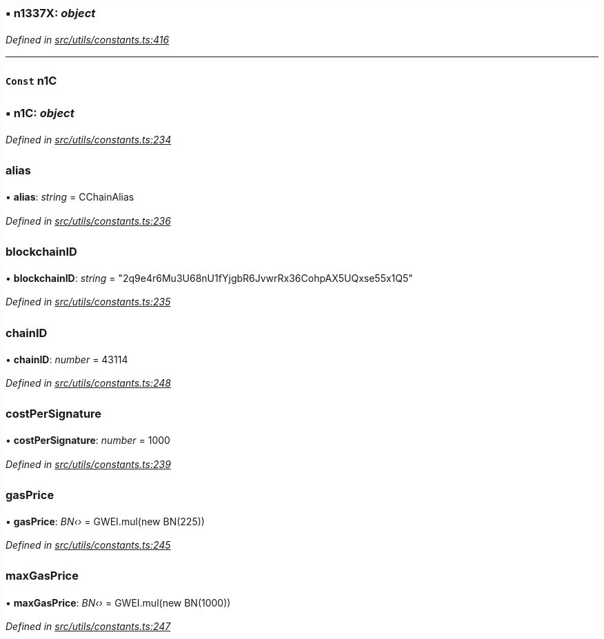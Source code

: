 ### ▪ **n1337X**: *object*

*Defined in [src/utils/constants.ts:416](https://github.com/chain4travel/caminojs/blob/ca67b81/src/utils/constants.ts#L416)*

___

### `Const` n1C

### ▪ **n1C**: *object*

*Defined in [src/utils/constants.ts:234](https://github.com/chain4travel/caminojs/blob/ca67b81/src/utils/constants.ts#L234)*

###  alias

• **alias**: *string* = CChainAlias

*Defined in [src/utils/constants.ts:236](https://github.com/chain4travel/caminojs/blob/ca67b81/src/utils/constants.ts#L236)*

###  blockchainID

• **blockchainID**: *string* = "2q9e4r6Mu3U68nU1fYjgbR6JvwrRx36CohpAX5UQxse55x1Q5"

*Defined in [src/utils/constants.ts:235](https://github.com/chain4travel/caminojs/blob/ca67b81/src/utils/constants.ts#L235)*

###  chainID

• **chainID**: *number* = 43114

*Defined in [src/utils/constants.ts:248](https://github.com/chain4travel/caminojs/blob/ca67b81/src/utils/constants.ts#L248)*

###  costPerSignature

• **costPerSignature**: *number* = 1000

*Defined in [src/utils/constants.ts:239](https://github.com/chain4travel/caminojs/blob/ca67b81/src/utils/constants.ts#L239)*

###  gasPrice

• **gasPrice**: *BN‹›* = GWEI.mul(new BN(225))

*Defined in [src/utils/constants.ts:245](https://github.com/chain4travel/caminojs/blob/ca67b81/src/utils/constants.ts#L245)*

###  maxGasPrice

• **maxGasPrice**: *BN‹›* = GWEI.mul(new BN(1000))

*Defined in [src/utils/constants.ts:247](https://github.com/chain4travel/caminojs/blob/ca67b81/src/utils/constants.ts#L247)*
